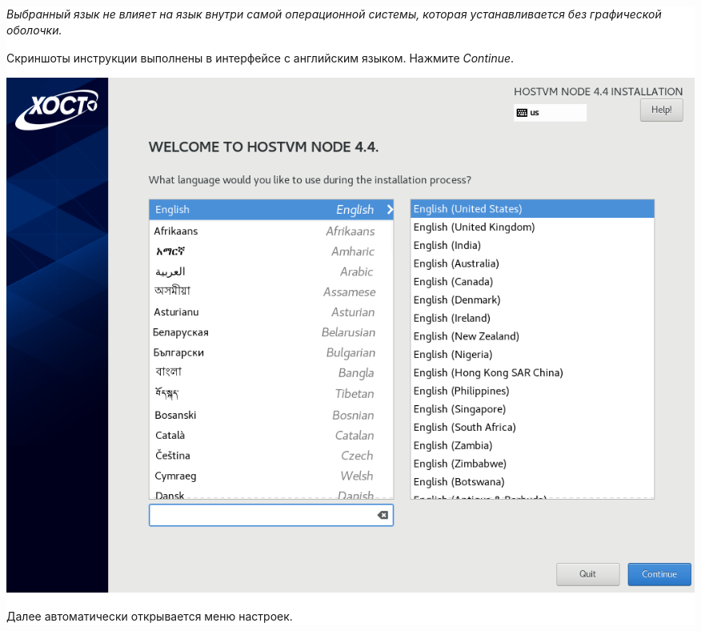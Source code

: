 _Выбранный язык не влияет на язык внутри самой операционной системы, которая устанавливается без графической оболочки._

Скриншоты инструкции выполнены в интерфейсе с английским языком. Нажмите _Continue_.

![](<../../.gitbook/assets/welcome (1).png>)

Далее автоматически открывается меню настроек.
